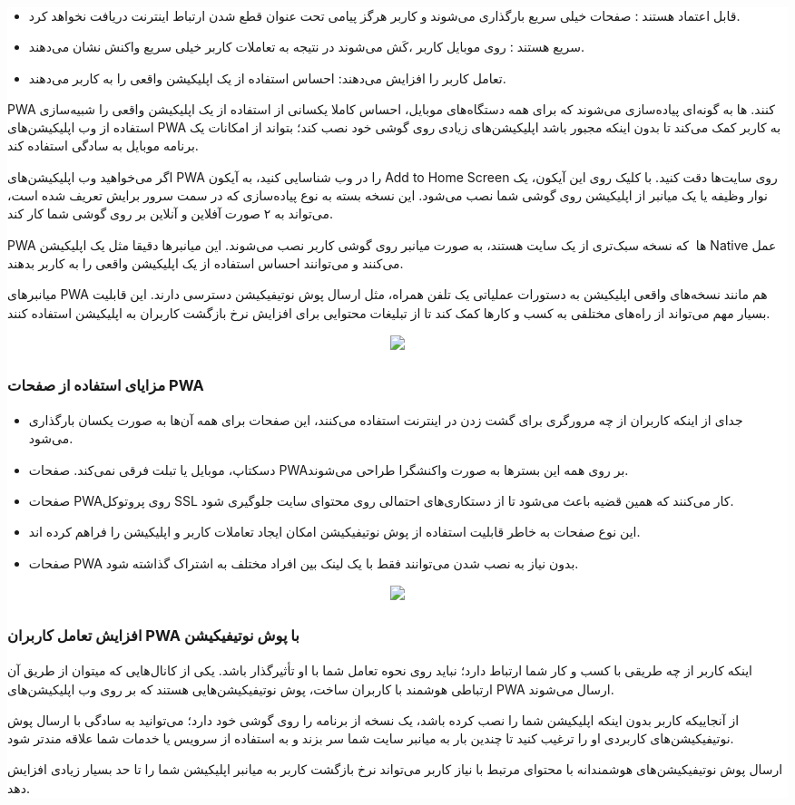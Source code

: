 * قابل اعتماد هستند :‌ صفحات خیلی سریع بارگذاری می‌شوند و کاربر هرگز پیامی تحت عنوان قطع شدن ارتباط اینترنت دریافت نخواهد کرد.

* سریع هستند : روی موبایل کاربر ،کَش می‌شوند در نتیجه  به تعاملات کاربر خیلی سریع واکنش نشان می‌دهند.

* تعامل کاربر را افزایش می‌دهند: احساس استفاده از یک اپلیکیشن واقعی را به کاربر می‌دهند.

PWA ها  به گونه‌ای پیاده‌سازی می‌شوند که برای همه دستگاه‌های موبایل، احساس کاملا یکسانی از استفاده از یک اپلیکیشن واقعی را شبیه‌سازی ‎کنند. استفاده از وب اپلیکیشن‌های PWA ‌به کاربر کمک می‌کند تا بدون اینکه مجبور باشد اپلیکیشن‌های زیادی روی گوشی خود نصب کند؛ بتواند از امکانات یک برنامه موبایل به سادگی استفاده کند.

اگر می‌خواهید وب اپلیکیشن‌های PWA ‌را در وب شناسایی کنید، به آیکون Add to Home Screen روی سایت‌ها دقت کنید. با کلیک روی این آیکون، یک نوار وظیفه یا یک میانبر از اپلیکیشن روی گوشی شما نصب می‌شود. این نسخه بسته به نوع پیاده‌سازی که در سمت سرور برایش تعریف شده است، می‌تواند به ۲ صورت آفلاین و آنلاین بر روی گوشی شما کار کند.

PWA ها ‌ که نسخه سبک‌تری از یک سایت هستند، به صورت میانبر روی گوشی کاربر نصب می‌شوند. این میانبرها دقیقا مثل یک اپلیکیشن Native عمل می‌کنند و می‌توانند احساس استفاده از یک اپلیکیشن واقعی را به کاربر بدهند.

میانبرهای PWA  هم مانند نسخه‌های واقعی اپلیکیشن به دستورات عملیاتی یک تلفن همراه، مثل  ارسال پوش نوتیفیکیشن دسترسی دارند. این قابلیت بسیار مهم می‌تواند از راه‌های مختلفی به کسب و کارها کمک کند تا از تبلیغات محتوایی برای افزایش نرخ بازگشت کاربران به اپلیکیشن استفاده کنند.

<p style="text-align: center;"><img width=90% src="http://uupload.ir/files/qiav_pwa.jpg" /></p>

### مزایای استفاده از صفحات PWA

* جدای از اینکه کاربران از چه مرورگری برای گشت زدن در اینترنت استفاده می‌کنند، این صفحات برای همه آن‌ها به صورت یکسان بارگذاری می‌شود.

* دسکتاپ، موبایل یا تبلت فرقی نمی‌کند. صفحات PWA‌بر روی همه این بسترها به صورت واکنشگرا طراحی می‌شوند.

* صفحات PWA‌روی پروتوکل SSL کار می‌کنند که همین قضیه باعث می‌شود تا از دستکاری‌های احتمالی روی محتوای سایت جلوگیری شود.

* این نوع صفحات به خاطر قابلیت استفاده از پوش نوتیفیکیشن امکان ایجاد تعاملات کاربر و اپلیکیشن را فراهم کرده اند.

* صفحات PWA‌ بدون نیاز به نصب شدن می‌توانند فقط با یک لینک بین افراد مختلف به اشتراک گذاشته شود.

<p style="text-align: center;"><img width=90% src="http://uupload.ir/files/frfl_1.png" /></p>

### افزایش تعامل کاربران PWA ‌با پوش نوتیفیکیشن
 
 اینکه کاربر از چه طریقی با کسب و کار شما ارتباط دارد؛ نباید روی نحوه تعامل شما با او تأثیرگذار باشد. یکی از کانال‌هایی که میتوان از طریق آن ارتباطی هوشمند با کاربران ساخت، پوش نوتیفیکیشن‌هایی هستند که بر روی وب اپلیکیشن‌های PWA ‌ارسال می‌شوند.
 
 از آنجاییکه کاربر بدون اینکه اپلیکیشن شما را نصب کرده باشد، یک نسخه از برنامه را روی گوشی خود دارد؛‌ می‌توانید به سادگی با ارسال پوش نوتیفیکیشن‌های کاربردی او را ترغیب کنید تا چندین بار به میانبر سایت شما سر بزند و به استفاده از سرویس یا خدمات شما علاقه مندتر شود.
 
 ارسال پوش نوتیفیکیشن‌های هوشمندانه با محتوای مرتبط با نیاز کاربر می‌تواند نرخ بازگشت کاربر به میانبر اپلیکیشن شما را تا حد بسیار زیادی افزایش دهد.
 
